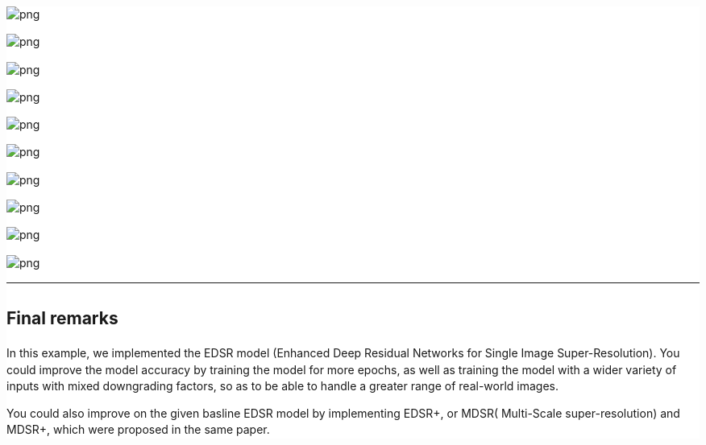 
    
![png](/img/examples/vision/edsr/edsr_17_0.png)
    



    
![png](/img/examples/vision/edsr/edsr_17_1.png)
    



    
![png](/img/examples/vision/edsr/edsr_17_2.png)
    



    
![png](/img/examples/vision/edsr/edsr_17_3.png)
    



    
![png](/img/examples/vision/edsr/edsr_17_4.png)
    



    
![png](/img/examples/vision/edsr/edsr_17_5.png)
    



    
![png](/img/examples/vision/edsr/edsr_17_6.png)
    



    
![png](/img/examples/vision/edsr/edsr_17_7.png)
    



    
![png](/img/examples/vision/edsr/edsr_17_8.png)
    



    
![png](/img/examples/vision/edsr/edsr_17_9.png)
    


---
## Final remarks

In this example, we implemented the EDSR model (Enhanced Deep Residual Networks for Single Image
Super-Resolution). You could improve the model accuracy by training the model for more epochs, as well as
training the model with a wider variety of inputs with mixed downgrading factors, so as to
be able to handle a greater range of real-world images.

You could also improve on the given basline EDSR model by implementing EDSR+,
or MDSR( Multi-Scale super-resolution) and MDSR+,
which were proposed in the same paper.

